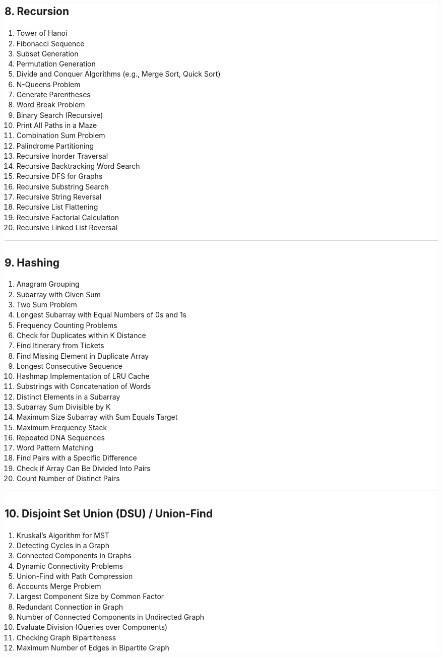 
## **8. Recursion**
1. Tower of Hanoi
2. Fibonacci Sequence
3. Subset Generation
4. Permutation Generation
5. Divide and Conquer Algorithms (e.g., Merge Sort, Quick Sort)
6. N-Queens Problem
7. Generate Parentheses
8. Word Break Problem
9. Binary Search (Recursive)
10. Print All Paths in a Maze
11. Combination Sum Problem
12. Palindrome Partitioning
13. Recursive Inorder Traversal
14. Recursive Backtracking Word Search
15. Recursive DFS for Graphs
16. Recursive Substring Search
17. Recursive String Reversal
18. Recursive List Flattening
19. Recursive Factorial Calculation
20. Recursive Linked List Reversal

---

## **9. Hashing**
1. Anagram Grouping
2. Subarray with Given Sum
3. Two Sum Problem
4. Longest Subarray with Equal Numbers of 0s and 1s
5. Frequency Counting Problems
6. Check for Duplicates within K Distance
7. Find Itinerary from Tickets
8. Find Missing Element in Duplicate Array
9. Longest Consecutive Sequence
10. Hashmap Implementation of LRU Cache
11. Substrings with Concatenation of Words
12. Distinct Elements in a Subarray
13. Subarray Sum Divisible by K
14. Maximum Size Subarray with Sum Equals Target
15. Maximum Frequency Stack
16. Repeated DNA Sequences
17. Word Pattern Matching
18. Find Pairs with a Specific Difference
19. Check if Array Can Be Divided Into Pairs
20. Count Number of Distinct Pairs

---

## **10. Disjoint Set Union (DSU) / Union-Find**
1. Kruskal’s Algorithm for MST
2. Detecting Cycles in a Graph
3. Connected Components in Graphs
4. Dynamic Connectivity Problems
5. Union-Find with Path Compression
6. Accounts Merge Problem
7. Largest Component Size by Common Factor
8. Redundant Connection in Graph
9. Number of Connected Components in Undirected Graph
10. Evaluate Division (Queries over Components)
11. Checking Graph Bipartiteness
12. Maximum Number of Edges in Bipartite Graph